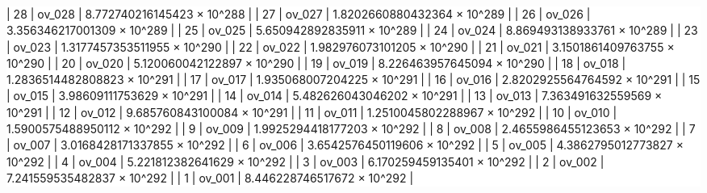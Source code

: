 | 28 | ov_028 | 8.772740216145423 × 10^288 |
| 27 | ov_027 | 1.8202660880432364 × 10^289 |
| 26 | ov_026 | 3.356346217001309 × 10^289 |
| 25 | ov_025 | 5.650942892835911 × 10^289 |
| 24 | ov_024 | 8.869493138933761 × 10^289 |
| 23 | ov_023 | 1.3177457353511955 × 10^290 |
| 22 | ov_022 | 1.982976073101205 × 10^290 |
| 21 | ov_021 | 3.1501861409763755 × 10^290 |
| 20 | ov_020 | 5.120060042122897 × 10^290 |
| 19 | ov_019 | 8.226463957645094 × 10^290 |
| 18 | ov_018 | 1.2836514482808823 × 10^291 |
| 17 | ov_017 | 1.935068007204225 × 10^291 |
| 16 | ov_016 | 2.8202925564764592 × 10^291 |
| 15 | ov_015 | 3.98609111753629 × 10^291 |
| 14 | ov_014 | 5.482626043046202 × 10^291 |
| 13 | ov_013 | 7.363491632559569 × 10^291 |
| 12 | ov_012 | 9.685760843100084 × 10^291 |
| 11 | ov_011 | 1.2510045802288967 × 10^292 |
| 10 | ov_010 | 1.5900575488950112 × 10^292 |
| 9 | ov_009 | 1.9925294418177203 × 10^292 |
| 8 | ov_008 | 2.4655986455123653 × 10^292 |
| 7 | ov_007 | 3.0168428171337855 × 10^292 |
| 6 | ov_006 | 3.6542576450119606 × 10^292 |
| 5 | ov_005 | 4.3862795012773827 × 10^292 |
| 4 | ov_004 | 5.221812382641629 × 10^292 |
| 3 | ov_003 | 6.170259459135401 × 10^292 |
| 2 | ov_002 | 7.241559535482837 × 10^292 |
| 1 | ov_001 | 8.446228746517672 × 10^292 |

